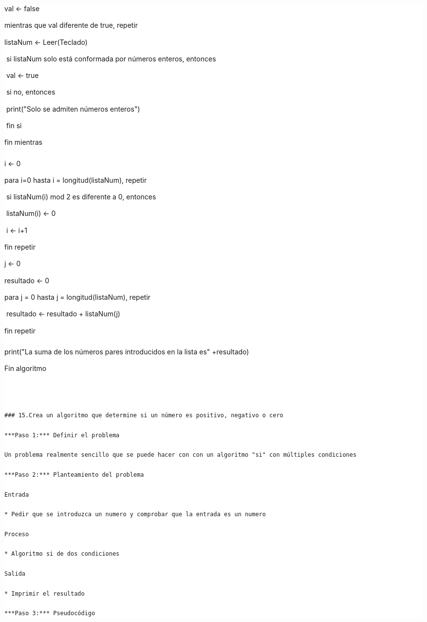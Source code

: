 val <- false

mientras que val diferente de true, repetir

listaNum <- Leer(Teclado)

​	si listaNum solo está conformada por números enteros, entonces

​		val <- true

​	si no, entonces

​		print("Solo se admiten números enteros")

​	fin si

fin mientras

###

i <- 0

para i=0 hasta i = longitud(listaNum), repetir

​	si listaNum(i) mod 2 es diferente a 0, entonces

​		listaNum(i) <- 0

​	i <- i+1

fin repetir

j <- 0

resultado <- 0

para j = 0 hasta j = longitud(listaNum), repetir

​	resultado <- resultado + listaNum(j)

fin repetir

###

print("La suma de los números pares introducidos en la lista es" +resultado)

Fin algoritmo
```



###	15.Crea un algoritmo que determine si un número es positivo, negativo o cero

***Paso 1:*** Definir el problema

Un problema realmente sencillo que se puede hacer con con un algoritmo "si" con múltiples condiciones

***Paso 2:*** Planteamiento del problema

Entrada

* Pedir que se introduzca un numero y comprobar que la entrada es un numero

Proceso

* Algoritmo si de dos condiciones

Salida

* Imprimir el resultado

***Paso 3:*** Pseudocódigo

```